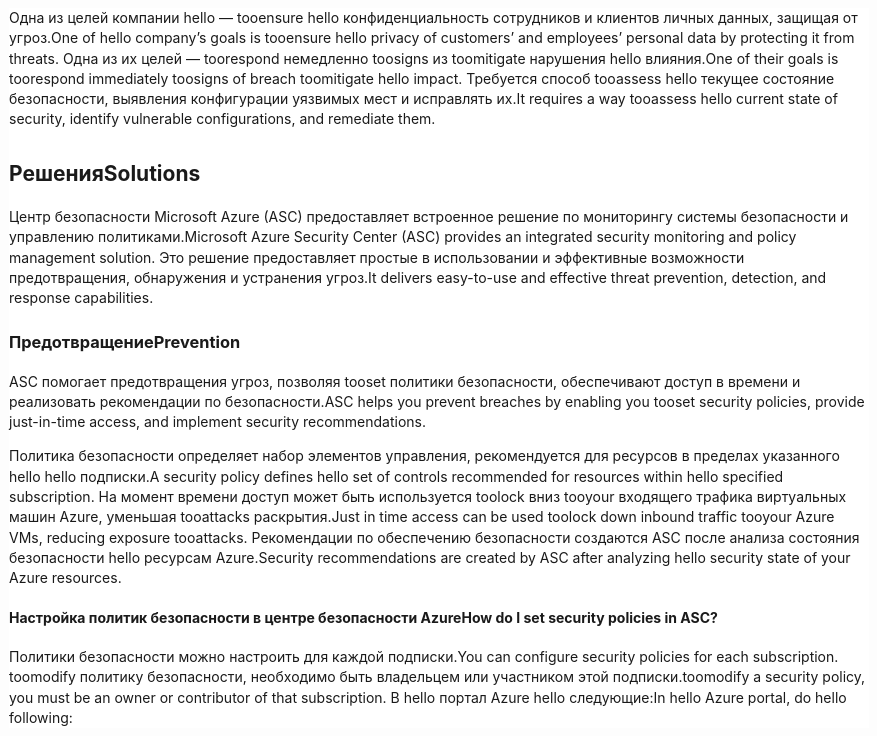 <span data-ttu-id="410b6-124">Одна из целей компании hello — tooensure hello конфиденциальность сотрудников и клиентов личных данных, защищая от угроз.</span><span class="sxs-lookup"><span data-stu-id="410b6-124">One of hello company’s goals is tooensure hello privacy of customers’ and employees’ personal data by protecting it from threats.</span></span> <span data-ttu-id="410b6-125">Одна из их целей — toorespond немедленно toosigns из toomitigate нарушения hello влияния.</span><span class="sxs-lookup"><span data-stu-id="410b6-125">One of their goals is toorespond immediately toosigns of breach toomitigate hello impact.</span></span> <span data-ttu-id="410b6-126">Требуется способ tooassess hello текущее состояние безопасности, выявления конфигурации уязвимых мест и исправлять их.</span><span class="sxs-lookup"><span data-stu-id="410b6-126">It requires a way tooassess hello current state of security, identify vulnerable configurations, and remediate them.</span></span>

## <a name="solutions"></a><span data-ttu-id="410b6-127">Решения</span><span class="sxs-lookup"><span data-stu-id="410b6-127">Solutions</span></span>

<span data-ttu-id="410b6-128">Центр безопасности Microsoft Azure (ASC) предоставляет встроенное решение по мониторингу системы безопасности и управлению политиками.</span><span class="sxs-lookup"><span data-stu-id="410b6-128">Microsoft Azure Security Center (ASC) provides an integrated security monitoring and policy management solution.</span></span> <span data-ttu-id="410b6-129">Это решение предоставляет простые в использовании и эффективные возможности предотвращения, обнаружения и устранения угроз.</span><span class="sxs-lookup"><span data-stu-id="410b6-129">It delivers easy-to-use and effective threat prevention, detection, and response capabilities.</span></span>

### <a name="prevention"></a><span data-ttu-id="410b6-130">Предотвращение</span><span class="sxs-lookup"><span data-stu-id="410b6-130">Prevention</span></span>

<span data-ttu-id="410b6-131">ASC помогает предотвращения угроз, позволяя tooset политики безопасности, обеспечивают доступ в времени и реализовать рекомендации по безопасности.</span><span class="sxs-lookup"><span data-stu-id="410b6-131">ASC helps you prevent breaches by enabling you tooset security policies, provide just-in-time access, and implement security recommendations.</span></span>

<span data-ttu-id="410b6-132">Политика безопасности определяет набор элементов управления, рекомендуется для ресурсов в пределах указанного hello hello подписки.</span><span class="sxs-lookup"><span data-stu-id="410b6-132">A security policy defines hello set of controls recommended for resources within hello specified subscription.</span></span> <span data-ttu-id="410b6-133">На момент времени доступ может быть используется toolock вниз tooyour входящего трафика виртуальных машин Azure, уменьшая tooattacks раскрытия.</span><span class="sxs-lookup"><span data-stu-id="410b6-133">Just in time access can be used toolock down inbound traffic tooyour Azure VMs, reducing exposure tooattacks.</span></span> <span data-ttu-id="410b6-134">Рекомендации по обеспечению безопасности создаются ASC после анализа состояния безопасности hello ресурсам Azure.</span><span class="sxs-lookup"><span data-stu-id="410b6-134">Security recommendations are created by ASC after analyzing hello security state of your Azure resources.</span></span>

#### <a name="how-do-i-set-security-policies-in-asc"></a><span data-ttu-id="410b6-135">Настройка политик безопасности в центре безопасности Azure</span><span class="sxs-lookup"><span data-stu-id="410b6-135">How do I set security policies in ASC?</span></span>

<span data-ttu-id="410b6-136">Политики безопасности можно настроить для каждой подписки.</span><span class="sxs-lookup"><span data-stu-id="410b6-136">You can configure security policies for each subscription.</span></span> <span data-ttu-id="410b6-137">toomodify политику безопасности, необходимо быть владельцем или участником этой подписки.</span><span class="sxs-lookup"><span data-stu-id="410b6-137">toomodify a security policy, you must be an owner or contributor of that subscription.</span></span> <span data-ttu-id="410b6-138">В hello портал Azure hello следующие:</span><span class="sxs-lookup"><span data-stu-id="410b6-138">In hello Azure portal, do hello following:</span></span>
